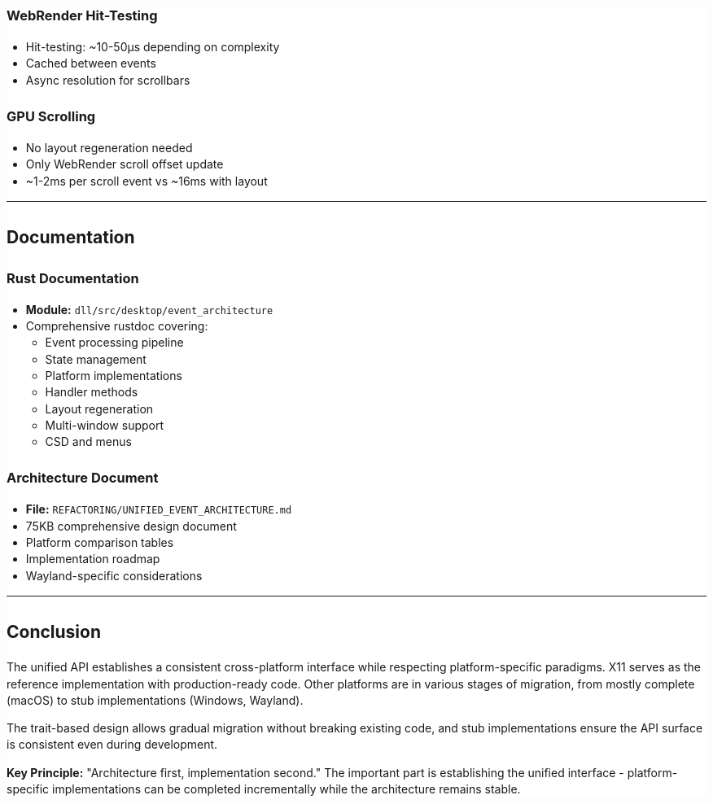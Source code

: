 ### WebRender Hit-Testing
- Hit-testing: ~10-50µs depending on complexity
- Cached between events
- Async resolution for scrollbars

### GPU Scrolling
- No layout regeneration needed
- Only WebRender scroll offset update
- ~1-2ms per scroll event vs ~16ms with layout

---

## Documentation

### Rust Documentation
- **Module:** `dll/src/desktop/event_architecture`
- Comprehensive rustdoc covering:
  - Event processing pipeline
  - State management
  - Platform implementations
  - Handler methods
  - Layout regeneration
  - Multi-window support
  - CSD and menus

### Architecture Document
- **File:** `REFACTORING/UNIFIED_EVENT_ARCHITECTURE.md`
- 75KB comprehensive design document
- Platform comparison tables
- Implementation roadmap
- Wayland-specific considerations

---

## Conclusion

The unified API establishes a consistent cross-platform interface while respecting platform-specific paradigms. X11 serves as the reference implementation with production-ready code. Other platforms are in various stages of migration, from mostly complete (macOS) to stub implementations (Windows, Wayland).

The trait-based design allows gradual migration without breaking existing code, and stub implementations ensure the API surface is consistent even during development.

**Key Principle:** "Architecture first, implementation second." The important part is establishing the unified interface - platform-specific implementations can be completed incrementally while the architecture remains stable.
